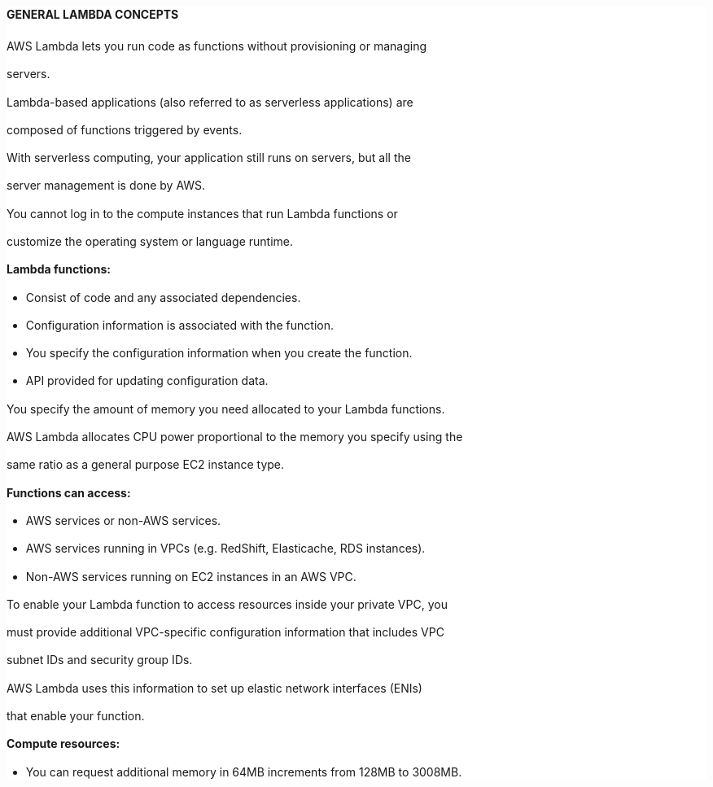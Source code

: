 #### GENERAL LAMBDA CONCEPTS


AWS Lambda lets you run code as functions without provisioning or managing

servers.


Lambda-based applications (also referred to as serverless applications) are

composed of functions triggered by events.


With serverless computing, your application still runs on servers, but all the

server management is done by AWS.


You cannot log in to the compute instances that run Lambda functions or

customize the operating system or language runtime.


**Lambda functions:**


- Consist of code and any associated dependencies.

- Configuration information is associated with the function.

- You specify the configuration information when you create the function.

- API provided for updating configuration data.


You specify the amount of memory you need allocated to your Lambda functions.


AWS Lambda allocates CPU power proportional to the memory you specify using the

same ratio as a general purpose EC2 instance type.


**Functions can access:**


- AWS services or non-AWS services.

- AWS services running in VPCs (e.g. RedShift, Elasticache, RDS instances).

- Non-AWS services running on EC2 instances in an AWS VPC.


To enable your Lambda function to access resources inside your private VPC, you

must provide additional VPC-specific configuration information that includes VPC

subnet IDs and security group IDs.


AWS Lambda uses this information to set up elastic network interfaces (ENIs)

that enable your function.


**Compute resources:**


- You can request additional memory in 64MB increments from 128MB to 3008MB.
